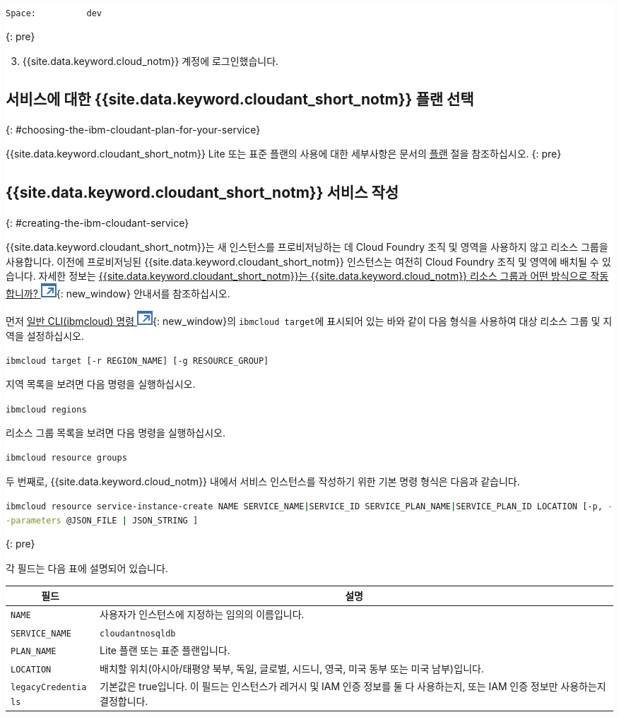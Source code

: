   ```sh
  Space:          dev
  ```
  {: pre}

3.  {{site.data.keyword.cloud_notm}} 계정에 로그인했습니다.

## 서비스에 대한 {{site.data.keyword.cloudant_short_notm}} 플랜 선택
{: #choosing-the-ibm-cloudant-plan-for-your-service}

{{site.data.keyword.cloudant_short_notm}} Lite 또는 표준 플랜의 사용에 대한 세부사항은 문서의 [플랜](/docs/services/Cloudant?topic=cloudant-ibm-cloud-public#plans) 절을 참조하십시오.
{: pre}

## {{site.data.keyword.cloudant_short_notm}} 서비스 작성
{: #creating-the-ibm-cloudant-service}

{{site.data.keyword.cloudant_short_notm}}는 새 인스턴스를 프로비저닝하는 데 Cloud Foundry 조직 및 영역을 사용하지 않고 리소스 그룹을 사용합니다. 이전에 프로비저닝된 {{site.data.keyword.cloudant_short_notm}} 인스턴스는 여전히 Cloud Foundry 조직 및 영역에 배치될 수 있습니다. 자세한 정보는 [{{site.data.keyword.cloudant_short_notm}}는 {{site.data.keyword.cloud_notm}} 리소스 그룹과 어떤 방식으로 작동합니까? ![외부 링크 아이콘](../images/launch-glyph.svg "외부 링크 아이콘")](/docs/services/Cloudant?topic=cloudant-how-does-ibm-cloudant-work-with-ibm-cloud-resource-groups-#how-does-ibm-cloudant-work-with-ibm-cloud-resource-groups-){: new_window} 안내서를 참조하십시오.

먼저 [일반 CLI(ibmcloud) 명령 ![외부 링크 아이콘](../images/launch-glyph.svg "외부 링크 아이콘")](https://cloud.ibm.com/docs/cli/reference/ibmcloud?topic=cloud-cli-ibmcloud_cli#ibmcloud_target){: new_window}의 `ibmcloud target`에 표시되어 있는 바와 같이 다음 형식을 사용하여 대상 리소스 그룹 및 지역을 설정하십시오. 

```sh
ibmcloud target [-r REGION_NAME] [-g RESOURCE_GROUP]
```

지역 목록을 보려면 다음 명령을 실행하십시오.

```sh
ibmcloud regions
```

리소스 그룹 목록을 보려면 다음 명령을 실행하십시오. 

```sh
ibmcloud resource groups
```

두 번째로, {{site.data.keyword.cloud_notm}} 내에서 서비스 인스턴스를 작성하기 위한 기본 명령 형식은 다음과 같습니다.

```sh
ibmcloud resource service-instance-create NAME SERVICE_NAME|SERVICE_ID SERVICE_PLAN_NAME|SERVICE_PLAN_ID LOCATION [-p, --parameters @JSON_FILE | JSON_STRING ]
```
{: pre}

각 필드는 다음 표에 설명되어 있습니다. 


필드 |설명
------|------------
`NAME` | 사용자가 인스턴스에 지정하는 임의의 이름입니다. 
`SERVICE_NAME` | `cloudantnosqldb`
`PLAN_NAME` | Lite 플랜 또는 표준 플랜입니다.
`LOCATION` | 배치할 위치(아시아/태평양 북부, 독일, 글로벌, 시드니, 영국, 미국 동부 또는 미국 남부)입니다. 
`legacyCredentials` | 기본값은 true입니다. 이 필드는 인스턴스가 레거시 및 IAM 인증 정보를 둘 다 사용하는지, 또는 IAM 인증 정보만 사용하는지 결정합니다. 
